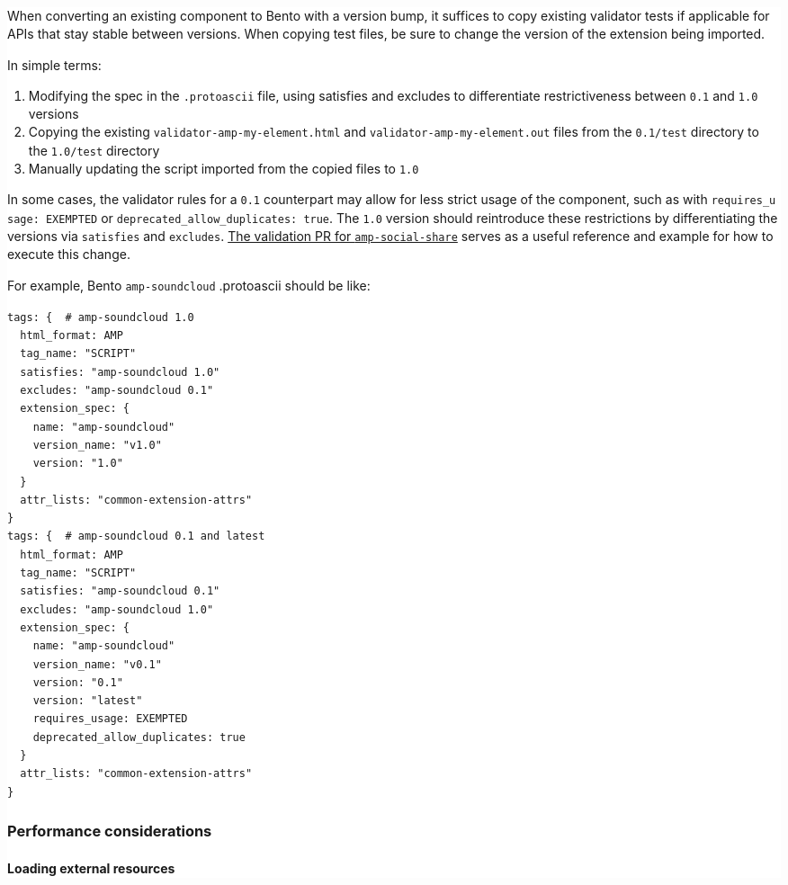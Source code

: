 When converting an existing component to Bento with a version bump, it suffices to copy existing validator tests if applicable for APIs that stay stable between versions. When copying test files, be sure to change the version of the extension being imported.

In simple terms:

1. Modifying the spec in the `.protoascii` file, using satisfies and excludes to differentiate restrictiveness between `0.1` and `1.0` versions
2. Copying the existing `validator-amp-my-element.html` and `validator-amp-my-element.out` files from the `0.1/test` directory to the `1.0/test` directory
3. Manually updating the script imported from the copied files to `1.0`

In some cases, the validator rules for a `0.1` counterpart may allow for less strict usage of the component, such as with `requires_usage: EXEMPTED` or `deprecated_allow_duplicates: true`. The `1.0` version should reintroduce these restrictions by differentiating the versions via `satisfies` and `excludes`. [The validation PR for `amp-social-share`](https://github.com/ampproject/amphtml/pull/33478) serves as a useful reference and example for how to execute this change.

For example, Bento `amp-soundcloud` .protoascii should be like:

```protoascii
tags: {  # amp-soundcloud 1.0
  html_format: AMP
  tag_name: "SCRIPT"
  satisfies: "amp-soundcloud 1.0"
  excludes: "amp-soundcloud 0.1"
  extension_spec: {
    name: "amp-soundcloud"
    version_name: "v1.0"
    version: "1.0"
  }
  attr_lists: "common-extension-attrs"
}
tags: {  # amp-soundcloud 0.1 and latest
  html_format: AMP
  tag_name: "SCRIPT"
  satisfies: "amp-soundcloud 0.1"
  excludes: "amp-soundcloud 1.0"
  extension_spec: {
    name: "amp-soundcloud"
    version_name: "v0.1"
    version: "0.1"
    version: "latest"
    requires_usage: EXEMPTED
    deprecated_allow_duplicates: true
  }
  attr_lists: "common-extension-attrs"
}
```

### Performance considerations

#### Loading external resources

